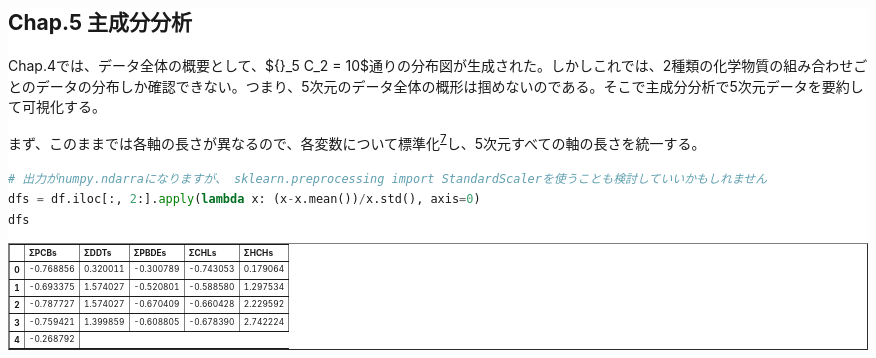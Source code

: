 



## Chap.5 主成分分析





<p>Chap.4では、データ全体の概要として、${}_5 C_2 = 10$通りの分布図が生成された。しかしこれでは、2種類の化学物質の組み合わせごとのデータの分布しか確認できない。つまり、5次元のデータ全体の概形は掴めないのである。そこで主成分分析で5次元データを要約して可視化する。</p>
<p>まず、このままでは各軸の長さが異なるので、各変数について標準化<sup><a href=#sup7>7</a></sup>し、5次元すべての軸の長さを統一する。</p>

```python
# 出力がnumpy.ndarraになりますが、 sklearn.preprocessing import StandardScalerを使うことも検討していいかもしれません
dfs = df.iloc[:, 2:].apply(lambda x: (x-x.mean())/x.std(), axis=0)
dfs
```



<table border="1" class="dataframe" style="font-size: 0.6rem">
  <thead>
    <tr style="text-align: left;">
      <th></th>
      <th>ΣPCBs</th>
      <th>ΣDDTs</th>
      <th>ΣPBDEs</th>
      <th>ΣCHLs</th>
      <th>ΣHCHs</th>
    </tr>
  </thead>
  <tbody>
    <tr>
      <th>0</th>
      <td>-0.768856</td>
      <td>0.320011</td>
      <td>-0.300789</td>
      <td>-0.743053</td>
      <td>0.179064</td>
    </tr>
    <tr>
      <th>1</th>
      <td>-0.693375</td>
      <td>1.574027</td>
      <td>-0.520801</td>
      <td>-0.588580</td>
      <td>1.297534</td>
    </tr>
    <tr>
      <th>2</th>
      <td>-0.787727</td>
      <td>1.574027</td>
      <td>-0.670409</td>
      <td>-0.660428</td>
      <td>2.229592</td>
    </tr>
    <tr>
      <th>3</th>
      <td>-0.759421</td>
      <td>1.399859</td>
      <td>-0.608805</td>
      <td>-0.678390</td>
      <td>2.742224</td>
    </tr>
    <tr>
      <th>4</th>
      <td>-0.268792</td>